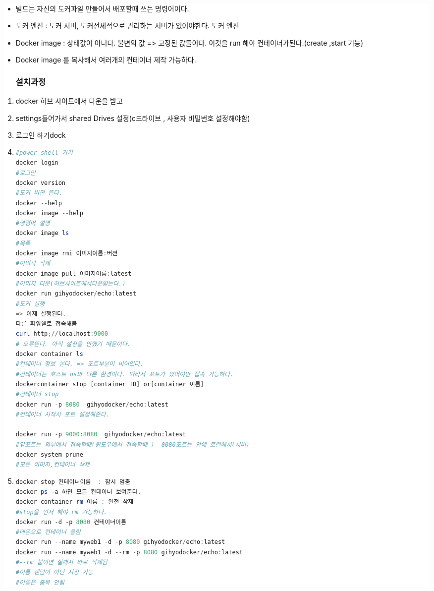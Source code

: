 - 빌드는 자신의 도커파일 만들어서 배포할때 쓰는 명령어이다.



- 도커 엔진 : 도커 서버, 도커전체적으로 관리하는 서버가 있어야한다. 도커 엔진

- Docker image : 상태값이 아니다. 불변의 값 => 고정된 값들이다. 이것을 run 해야 컨테이너가된다.(create ,start 기능)

- Docker image 를 복사해서 여러개의 컨테이너 제작 가능하다.

  ### 설치과정

1. docker 허브 사이트에서 다운을 받고 

2. settings들어가서 shared Drives 설정(c드라이브 , 사용자 비밀번호 설정해야함)

3. 로그인 하기dock

4. ```powershell
   #power shell 키기
   docker login
   #로그인
   docker version
   #도커 버젼 뜬다.
   docker --help
   docker image --help
   #명령어 설명
   docker image ls
   #목록
   docker image rmi 이미지이름:버젼
   #이미지 삭제
   docker image pull 이미지이름:latest
   #이미지 다운(허브사이트에서다운받는다.)
   docker run gihyodocker/echo:latest
   #도커 실행 
   => 이제 실행된다.
   다른 파워쉘로 접속해봄
   curl http;//localhost:9000
   # 오류뜬다. 아직 설정을 안했기 때문이다.
   docker container ls
   #컨테이너 정보 본다. => 포트부분이 비어있다. 
   #컨테이너는 호스트 os와 다른 환경이다. 따라서 포트가 있어야만 접속 가능하다.
   dockercontainer stop [container ID] or[container 이름]
   #컨테이너 stop
   docker run -p 8080  gihyodocker/echo:latest
   #컨테이너 시작시 포트 설정해준다.
   
   docker run -p 9000:8080  gihyodocker/echo:latest
   #앞포트는 외부에서 접속할때(윈도우에서 접속할때 )  8080포트는 안에 로컬에서(서버)
   docker system prune 
   #모든 이미지,컨테이너 삭제
   
   
   ```

5. ```powershell
   docker stop 컨테이너이름  : 잠시 멈춤
   docker ps -a 하면 모든 컨테이너 보여준다.
   docker container rm 이름 : 완전 삭제
   #stop을 먼저 해야 rm 가능하다.
   docker run -d -p 8080 컨테이너이름
   #데몬으로 컨테이너 올림
   docker run --name myweb1 -d -p 8080 gihyodocker/echo:latest
   docker run --name myweb1 -d --rm -p 8080 gihyodocker/echo:latest
   #--rm 붙이면 실패시 바로 삭제됨
   #이름 랜덤이 아닌 지정 가능
   #이름은 중복 안됨
   ```